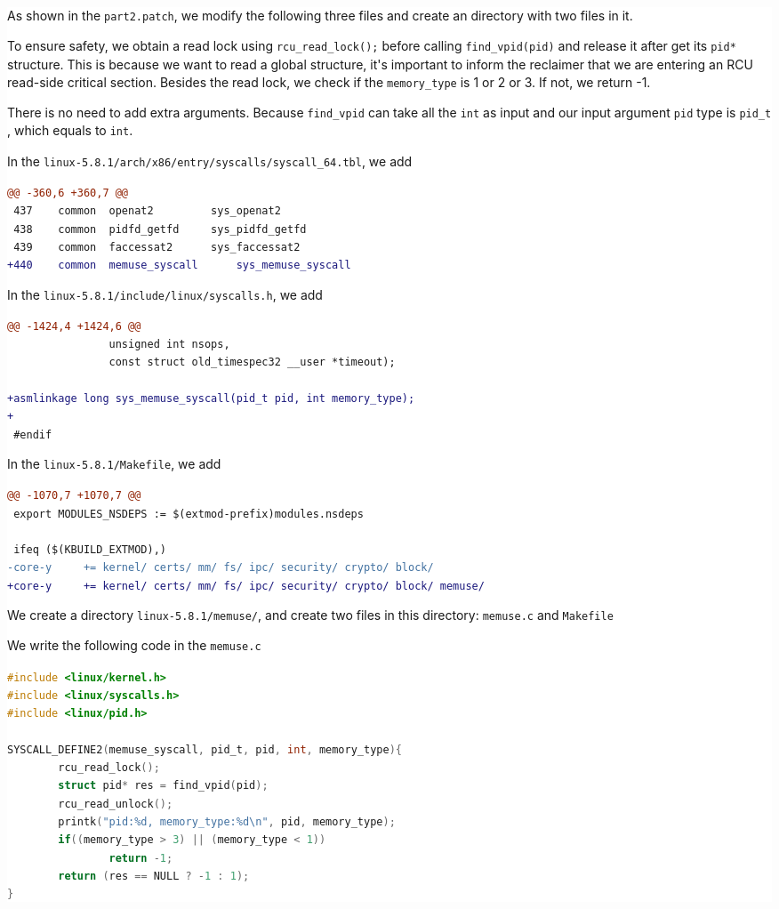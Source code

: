 As shown in the `part2.patch`, we modify the following three files and create an directory with two files in it.

To ensure safety, we obtain a read lock using `rcu_read_lock();` before calling `find_vpid(pid)` and release it after get its `pid*` structure. This is because we want to read a global structure, it's important to inform the reclaimer that we are entering an RCU read-side critical section.  Besides the read lock, we check if the `memory_type` is 1 or 2 or 3. If not, we return -1.

There is no need to add extra arguments. Because `find_vpid` can take all the `int` as input and our input argument `pid` type is `pid_t` , which equals to `int`.



In the `linux-5.8.1/arch/x86/entry/syscalls/syscall_64.tbl`, we add 

```diff
@@ -360,6 +360,7 @@
 437	common	openat2			sys_openat2
 438	common	pidfd_getfd		sys_pidfd_getfd
 439	common	faccessat2		sys_faccessat2
+440	common	memuse_syscall		sys_memuse_syscall
```

In the `linux-5.8.1/include/linux/syscalls.h`, we add

```diff
@@ -1424,4 +1424,6 @@
 			    unsigned int nsops,
 			    const struct old_timespec32 __user *timeout);
 
+asmlinkage long sys_memuse_syscall(pid_t pid, int memory_type);
+
 #endif
```

In the `linux-5.8.1/Makefile`, we add 

```diff
@@ -1070,7 +1070,7 @@
 export MODULES_NSDEPS := $(extmod-prefix)modules.nsdeps
 
 ifeq ($(KBUILD_EXTMOD),)
-core-y		+= kernel/ certs/ mm/ fs/ ipc/ security/ crypto/ block/
+core-y		+= kernel/ certs/ mm/ fs/ ipc/ security/ crypto/ block/ memuse/
```

We create a directory `linux-5.8.1/memuse/`, and create two files in this directory: `memuse.c` and `Makefile`

We write the following code in the `memuse.c` 

```c
#include <linux/kernel.h>   
#include <linux/syscalls.h>
#include <linux/pid.h> 

SYSCALL_DEFINE2(memuse_syscall, pid_t, pid, int, memory_type){
        rcu_read_lock();
        struct pid* res = find_vpid(pid);
        rcu_read_unlock();
        printk("pid:%d, memory_type:%d\n", pid, memory_type);
        if((memory_type > 3) || (memory_type < 1))
                return -1;
        return (res == NULL ? -1 : 1);
}
```
